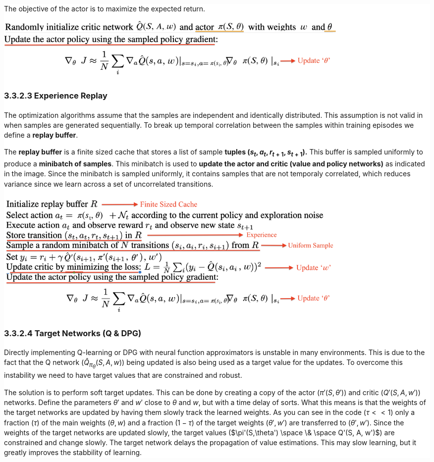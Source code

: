 The objective of the actor is to maximize the expected return.

<img src="images/acd.png" width="670"/>
<img src="images/actor.png" width="670"/>

### 3.3.2.3 Experience Replay
The optimization algorithms assume that the samples are independent and identically distributed. This assumption is not valid in when samples are generated sequentially. To break up temporal correlation between the samples within training episodes we define a **replay buffer**.

The **replay buffer** is a finite sized cache that stores a list of sample **tuples $(s_{t}, a_{t}, r_{t+1}, s_{t+1})$.** This buffer is sampled uniformly to produce a **minibatch of samples**. This minibatch is used to **update the actor and critic (value and policy networks)** as indicated in the image. Since the minibatch is sampled uniformly, it contains samples that are not temporaly correlated, which reduces variance since we learn across a set of uncorrelated transitions.

<img src="images/replay.png" width="670"/>

### 3.3.2.4 Target Networks (Q & DPG)
Directly implementing Q-learning or DPG with neural function approximators is unstable in many environments. This is due to the fact that the Q network ($\hat Q_{\pi_{\theta}}(S, A, w)$) being updated is also being used as a target value for the updates. To overcome this instability we need to have target values that are constrained and robust.

The solution is to perform soft target updates. This can be done by creating a copy of the actor ($\pi'(S,\theta')$) and critic ($Q'(S, A, w')$) networks. Define the parameters $\theta'$ and $w'$ close to $\theta$ and $w$, but with a time delay of sorts. What this means is that the weights of the target networks are updated by having them slowly track the learned weights. As you can see in the code ($\tau << 1$) only a fraction ($\tau$) of the main weights ($\theta, w$) and a fraction ($1-\tau$) of the target weights ($\theta', w'$) are transferred to ($\theta', w'$). Since the weights of the target networks are updated slowly, the target values ($\pi'(S,\theta') \space \& \space Q'(S, A, w')$) are constrained and change slowly. The target network delays the propagation of value estimations. This may slow learning, but it greatly improves the stabbility of learning.
